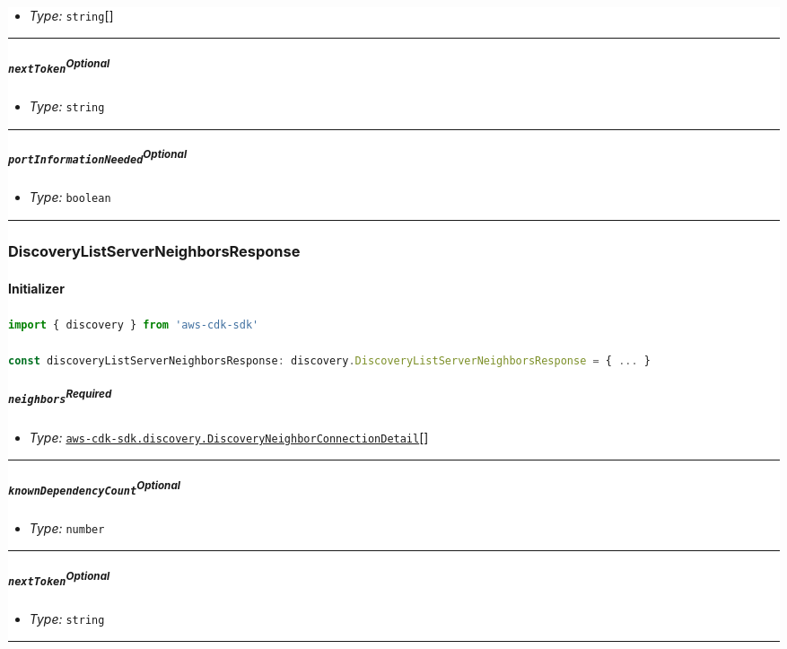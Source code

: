 - *Type:* `string`[]

---

##### `nextToken`<sup>Optional</sup> <a name="aws-cdk-sdk.discovery.DiscoveryListServerNeighborsRequest.property.nextToken"></a>

- *Type:* `string`

---

##### `portInformationNeeded`<sup>Optional</sup> <a name="aws-cdk-sdk.discovery.DiscoveryListServerNeighborsRequest.property.portInformationNeeded"></a>

- *Type:* `boolean`

---

### DiscoveryListServerNeighborsResponse <a name="aws-cdk-sdk.discovery.DiscoveryListServerNeighborsResponse"></a>

#### Initializer <a name="[object Object].Initializer"></a>

```typescript
import { discovery } from 'aws-cdk-sdk'

const discoveryListServerNeighborsResponse: discovery.DiscoveryListServerNeighborsResponse = { ... }
```

##### `neighbors`<sup>Required</sup> <a name="aws-cdk-sdk.discovery.DiscoveryListServerNeighborsResponse.property.neighbors"></a>

- *Type:* [`aws-cdk-sdk.discovery.DiscoveryNeighborConnectionDetail`](#aws-cdk-sdk.discovery.DiscoveryNeighborConnectionDetail)[]

---

##### `knownDependencyCount`<sup>Optional</sup> <a name="aws-cdk-sdk.discovery.DiscoveryListServerNeighborsResponse.property.knownDependencyCount"></a>

- *Type:* `number`

---

##### `nextToken`<sup>Optional</sup> <a name="aws-cdk-sdk.discovery.DiscoveryListServerNeighborsResponse.property.nextToken"></a>

- *Type:* `string`

---
